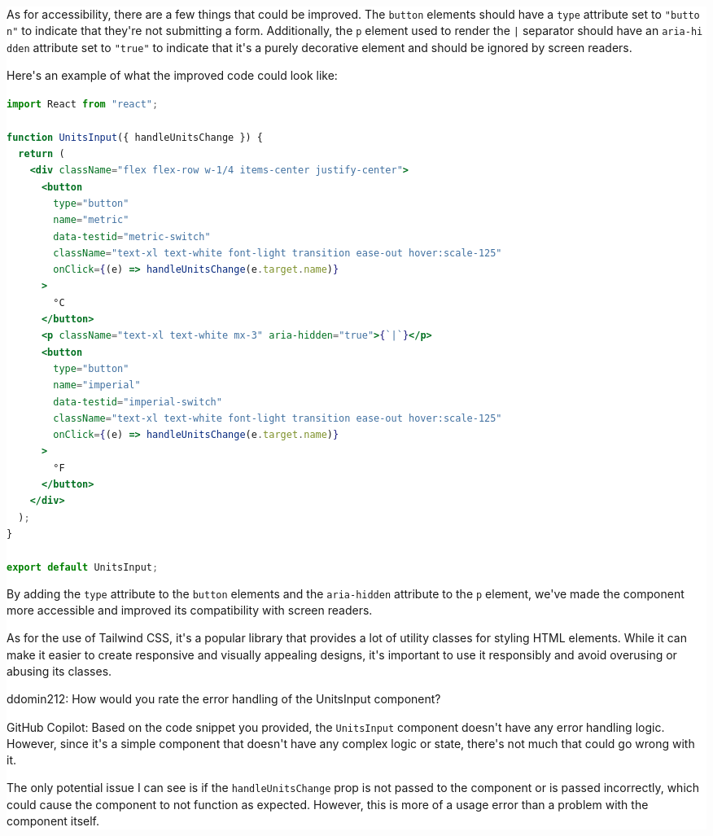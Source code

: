 As for accessibility, there are a few things that could be improved. The `button` elements should have a `type` attribute set to `"button"` to indicate that they're not submitting a form. Additionally, the `p` element used to render the `|` separator should have an `aria-hidden` attribute set to `"true"` to indicate that it's a purely decorative element and should be ignored by screen readers.

Here's an example of what the improved code could look like:

```javascriptreact
import React from "react";

function UnitsInput({ handleUnitsChange }) {
  return (
    <div className="flex flex-row w-1/4 items-center justify-center">
      <button
        type="button"
        name="metric"
        data-testid="metric-switch"
        className="text-xl text-white font-light transition ease-out hover:scale-125"
        onClick={(e) => handleUnitsChange(e.target.name)}
      >
        °C
      </button>
      <p className="text-xl text-white mx-3" aria-hidden="true">{`|`}</p>
      <button
        type="button"
        name="imperial"
        data-testid="imperial-switch"
        className="text-xl text-white font-light transition ease-out hover:scale-125"
        onClick={(e) => handleUnitsChange(e.target.name)}
      >
        °F
      </button>
    </div>
  );
}

export default UnitsInput;
```

By adding the `type` attribute to the `button` elements and the `aria-hidden` attribute to the `p` element, we've made the component more accessible and improved its compatibility with screen readers.

As for the use of Tailwind CSS, it's a popular library that provides a lot of utility classes for styling HTML elements. While it can make it easier to create responsive and visually appealing designs, it's important to use it responsibly and avoid overusing or abusing its classes.

ddomin212: How would you rate the error handling of the UnitsInput component?

GitHub Copilot: Based on the code snippet you provided, the `UnitsInput` component doesn't have any error handling logic. However, since it's a simple component that doesn't have any complex logic or state, there's not much that could go wrong with it.

The only potential issue I can see is if the `handleUnitsChange` prop is not passed to the component or is passed incorrectly, which could cause the component to not function as expected. However, this is more of a usage error than a problem with the component itself.
